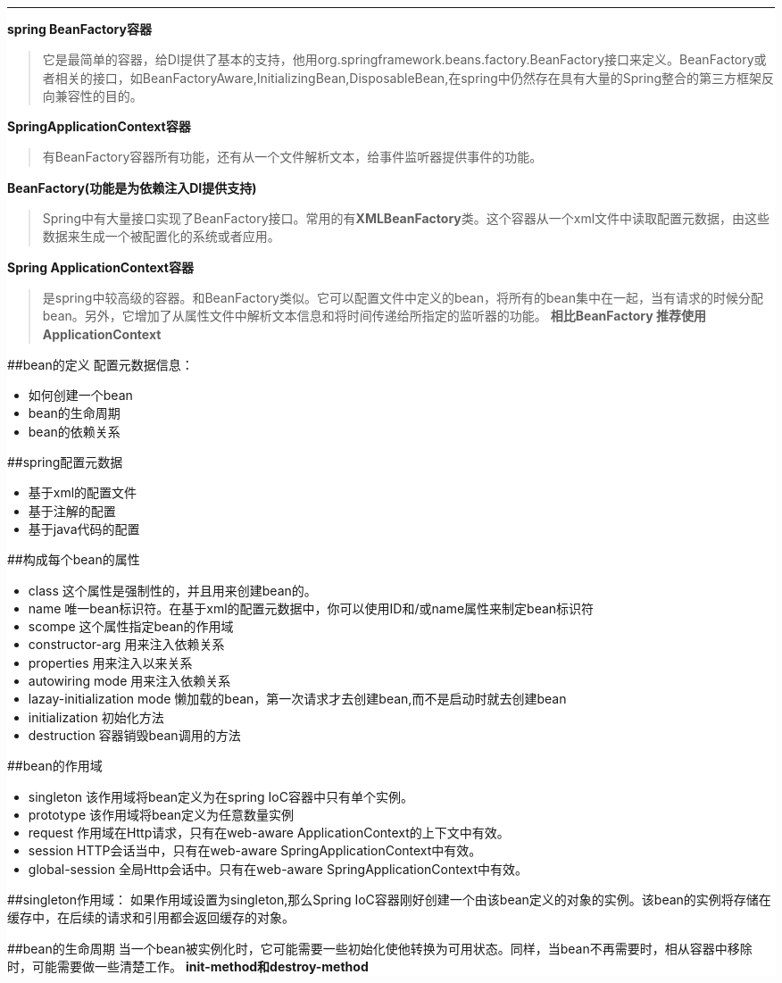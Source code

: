 
----------
**spring BeanFactory容器**

> 它是最简单的容器，给DI提供了基本的支持，他用org.springframework.beans.factory.BeanFactory接口来定义。BeanFactory或者相关的接口，如BeanFactoryAware,InitializingBean,DisposableBean,在spring中仍然存在具有大量的Spring整合的第三方框架反向兼容性的目的。

**SpringApplicationContext容器**

> 有BeanFactory容器所有功能，还有从一个文件解析文本，给事件监听器提供事件的功能。


**BeanFactory(功能是为依赖注入DI提供支持)**

> Spring中有大量接口实现了BeanFactory接口。常用的有**XMLBeanFactory**类。这个容器从一个xml文件中读取配置元数据，由这些数据来生成一个被配置化的系统或者应用。

**Spring ApplicationContext容器**

> 是spring中较高级的容器。和BeanFactory类似。它可以配置文件中定义的bean，将所有的bean集中在一起，当有请求的时候分配bean。另外，它增加了从属性文件中解析文本信息和将时间传递给所指定的监听器的功能。
**相比BeanFactory 推荐使用ApplicationContext**

##bean的定义
配置元数据信息：

 - 如何创建一个bean
 - bean的生命周期
 - bean的依赖关系
 
##spring配置元数据

 - 基于xml的配置文件
 - 基于注解的配置
 - 基于java代码的配置
 
##构成每个bean的属性


 - class 这个属性是强制性的，并且用来创建bean的。
 - name  唯一bean标识符。在基于xml的配置元数据中，你可以使用ID和/或name属性来制定bean标识符
 - scompe 这个属性指定bean的作用域
 - constructor-arg 用来注入依赖关系
 - properties 用来注入以来关系
 - autowiring mode 用来注入依赖关系
 - lazay-initialization mode 懒加载的bean，第一次请求才去创建bean,而不是启动时就去创建bean
 - initialization 初始化方法
 - destruction 容器销毁bean调用的方法
 
##bean的作用域
 - singleton 该作用域将bean定义为在spring IoC容器中只有单个实例。
 - prototype 该作用域将bean定义为任意数量实例
 - request   作用域在Http请求，只有在web-aware ApplicationContext的上下文中有效。
 - session HTTP会话当中，只有在web-aware SpringApplicationContext中有效。
 - global-session 全局Http会话中。只有在web-aware SpringApplicationContext中有效。
 
##singleton作用域：
如果作用域设置为singleton,那么Spring IoC容器刚好创建一个由该bean定义的对象的实例。该bean的实例将存储在缓存中，在后续的请求和引用都会返回缓存的对象。

##bean的生命周期
当一个bean被实例化时，它可能需要一些初始化使他转换为可用状态。同样，当bean不再需要时，相从容器中移除时，可能需要做一些清楚工作。
**init-method和destroy-method**
